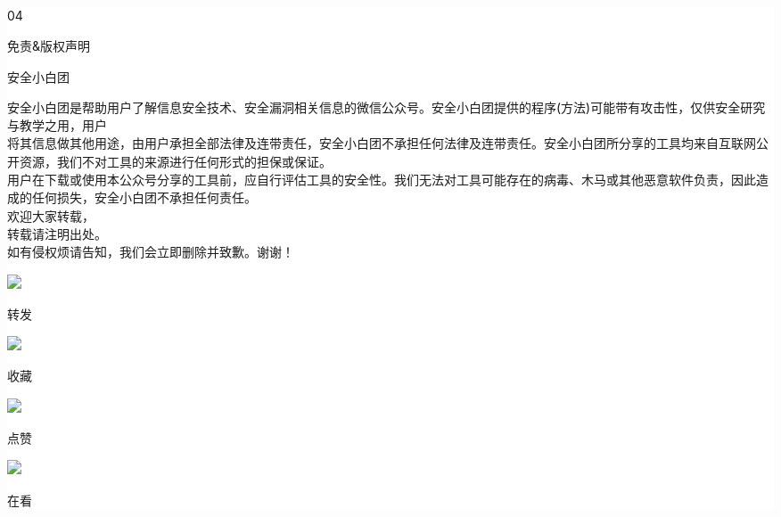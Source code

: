 04  
  
免责&版权声明  
  
安全小白团  
  
  
  
安全小白团是帮助用户了解信息安全技术、安全漏洞相关信息的微信公众号。安全小白团提供的程序(方法)可能带有攻击性，仅供安全研究与教学之用，用户  
将其信息做其他用途，由用户承担全部法律及连带责任，安全小白团不承担任何法律及连带责任。安全小白团所分享的工具均来自互联网公开资源，我们不对工具的来源进行任何形式的担保或保证。  
用户在下载或使用本公众号分享的工具前，应自行评估工具的安全性。我们无法对工具可能存在的病毒、木马或其他恶意软件负责，因此造成的任何损失，安全小白团不承担任何责任。  
欢迎大家转载，  
转载请注明出处。  
如有侵权烦请告知，我们会立即删除并致歉。谢谢！  
  
  
  
  
  
![](https://mmbiz.qpic.cn/mmbiz_png/iaic181R2RnYicpic6GbdiazMpqiaIrCaa2fbjKHtn8kiayKGGBeW0icqgpfzNqmibShxqsn2DMDggpaxnKjrY1sCWZXWng/640?wx_fmt=png "")  
  
转发  
  
![](https://mmbiz.qpic.cn/mmbiz_png/ItKicuUNQ9EMVAsW4tKUASR3dbCFrBib4ibY05IeDzhxf9b1KMxjzLaukAYt0NfYLchE5eibmaSHibiamfT9wDQibytww/640?wx_fmt=png "")  
  
收藏  
  
![](https://mmbiz.qpic.cn/mmbiz_png/jwUk1NOJTytvIJd6VYGIIp4cA0qNKtMv7tAziatxhK4whicjTxAPklWUEfjejWvRbEbJjKDoRhZpUaPaEibpFYbcQ/640?wx_fmt=png "")  
  
点赞  
  
![](https://mmbiz.qpic.cn/mmbiz_png/K2CMDET8V6nLGsmoNxVfZytJuZzowIia6LuVg70JTa2jGiaozMwyvhG9eKOKVa5rzaj1QOgfPm4a2lsEJ7GN7zCQ/640?wx_fmt=png "")  
  
在看  
  
  
